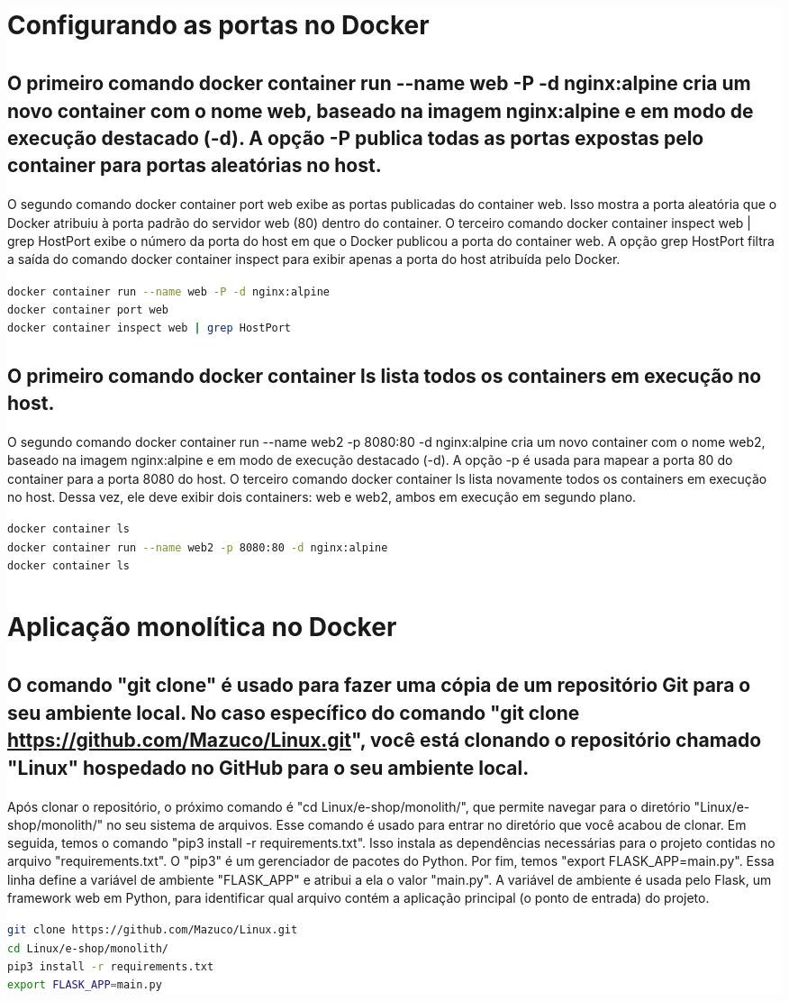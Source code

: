 # Configurando as portas no Docker

## O primeiro comando docker container run --name web -P -d nginx:alpine cria um novo container com o nome web, baseado na imagem nginx:alpine e em modo de execução destacado (-d). A opção -P publica todas as portas expostas pelo container para portas aleatórias no host.
O segundo comando docker container port web exibe as portas publicadas do container web. Isso mostra a porta aleatória que o Docker atribuiu à porta padrão do servidor web (80) dentro do container.
O terceiro comando docker container inspect web | grep HostPort exibe o número da porta do host em que o Docker publicou a porta do container web. A opção grep HostPort filtra a saída do comando docker container inspect para exibir apenas a porta do host atribuída pelo Docker.
```sh
docker container run --name web -P -d nginx:alpine
docker container port web
docker container inspect web | grep HostPort
```

## O primeiro comando docker container ls lista todos os containers em execução no host.
O segundo comando docker container run --name web2 -p 8080:80 -d nginx:alpine cria um novo container com o nome web2, baseado na imagem nginx:alpine e em modo de execução destacado (-d). A opção -p é usada para mapear a porta 80 do container para a porta 8080 do host.
O terceiro comando docker container ls lista novamente todos os containers em execução no host. Dessa vez, ele deve exibir dois containers: web e web2, ambos em execução em segundo plano.
```sh
docker container ls
docker container run --name web2 -p 8080:80 -d nginx:alpine
docker container ls
```

# Aplicação monolítica no Docker

## O comando "git clone" é usado para fazer uma cópia de um repositório Git para o seu ambiente local. No caso específico do comando "git clone https://github.com/Mazuco/Linux.git", você está clonando o repositório chamado "Linux" hospedado no GitHub para o seu ambiente local.
Após clonar o repositório, o próximo comando é "cd Linux/e-shop/monolith/", que permite navegar para o diretório "Linux/e-shop/monolith/" no seu sistema de arquivos. Esse comando é usado para entrar no diretório que você acabou de clonar.
Em seguida, temos o comando "pip3 install -r requirements.txt". Isso instala as dependências necessárias para o projeto contidas no arquivo "requirements.txt". O "pip3" é um gerenciador de pacotes do Python.
Por fim, temos "export FLASK_APP=main.py". Essa linha define a variável de ambiente "FLASK_APP" e atribui a ela o valor "main.py". A variável de ambiente é usada pelo Flask, um framework web em Python, para identificar qual arquivo contém a aplicação principal (o ponto de entrada) do projeto.
```sh
git clone https://github.com/Mazuco/Linux.git
cd Linux/e-shop/monolith/
pip3 install -r requirements.txt
export FLASK_APP=main.py
```
